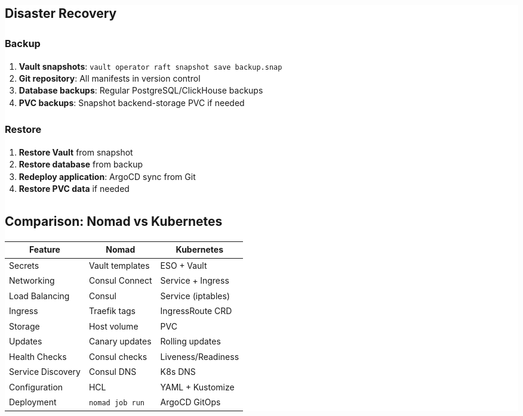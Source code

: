 ## Disaster Recovery

### Backup

1. **Vault snapshots**: `vault operator raft snapshot save backup.snap`
2. **Git repository**: All manifests in version control
3. **Database backups**: Regular PostgreSQL/ClickHouse backups
4. **PVC backups**: Snapshot backend-storage PVC if needed

### Restore

1. **Restore Vault** from snapshot
2. **Restore database** from backup
3. **Redeploy application**: ArgoCD sync from Git
4. **Restore PVC data** if needed

## Comparison: Nomad vs Kubernetes

| Feature | Nomad | Kubernetes |
|---------|-------|------------|
| Secrets | Vault templates | ESO + Vault |
| Networking | Consul Connect | Service + Ingress |
| Load Balancing | Consul | Service (iptables) |
| Ingress | Traefik tags | IngressRoute CRD |
| Storage | Host volume | PVC |
| Updates | Canary updates | Rolling updates |
| Health Checks | Consul checks | Liveness/Readiness |
| Service Discovery | Consul DNS | K8s DNS |
| Configuration | HCL | YAML + Kustomize |
| Deployment | `nomad job run` | ArgoCD GitOps |
